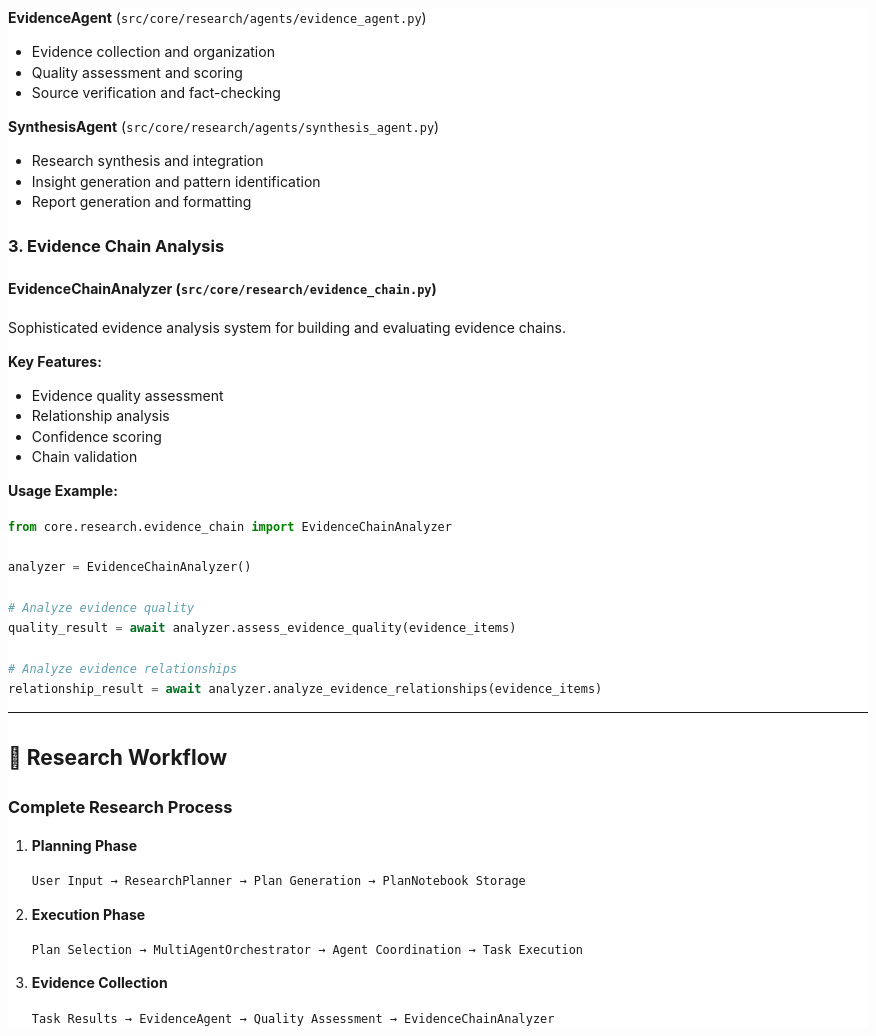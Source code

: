 **EvidenceAgent** (`src/core/research/agents/evidence_agent.py`)
- Evidence collection and organization
- Quality assessment and scoring
- Source verification and fact-checking

**SynthesisAgent** (`src/core/research/agents/synthesis_agent.py`)
- Research synthesis and integration
- Insight generation and pattern identification
- Report generation and formatting

### 3. Evidence Chain Analysis

#### EvidenceChainAnalyzer (`src/core/research/evidence_chain.py`)

Sophisticated evidence analysis system for building and evaluating evidence chains.

**Key Features:**
- Evidence quality assessment
- Relationship analysis
- Confidence scoring
- Chain validation

**Usage Example:**
```python
from core.research.evidence_chain import EvidenceChainAnalyzer

analyzer = EvidenceChainAnalyzer()

# Analyze evidence quality
quality_result = await analyzer.assess_evidence_quality(evidence_items)

# Analyze evidence relationships
relationship_result = await analyzer.analyze_evidence_relationships(evidence_items)
```

---

## 🔄 Research Workflow

### Complete Research Process

1. **Planning Phase**
   ```
   User Input → ResearchPlanner → Plan Generation → PlanNotebook Storage
   ```

2. **Execution Phase**
   ```
   Plan Selection → MultiAgentOrchestrator → Agent Coordination → Task Execution
   ```

3. **Evidence Collection**
   ```
   Task Results → EvidenceAgent → Quality Assessment → EvidenceChainAnalyzer
   ```
